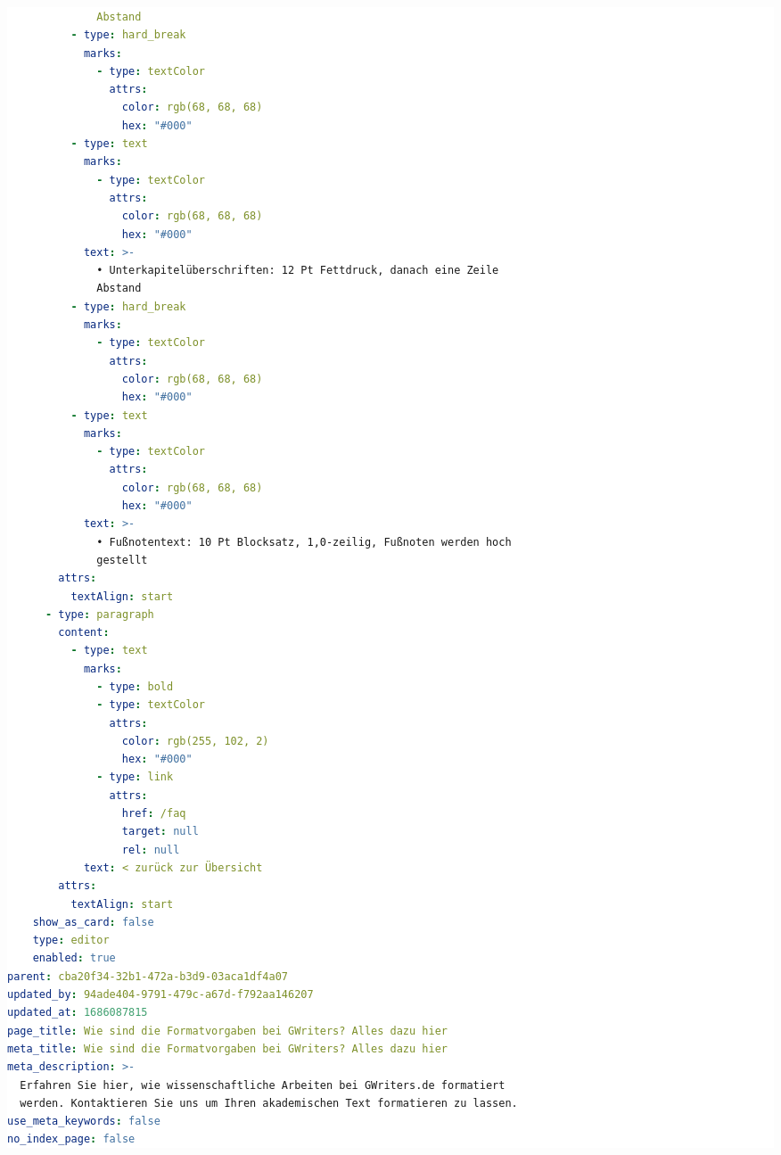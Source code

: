 ```yaml
              Abstand
          - type: hard_break
            marks:
              - type: textColor
                attrs:
                  color: rgb(68, 68, 68)
                  hex: "#000"
          - type: text
            marks:
              - type: textColor
                attrs:
                  color: rgb(68, 68, 68)
                  hex: "#000"
            text: >-
              • Unterkapitelüberschriften: 12 Pt Fettdruck, danach eine Zeile
              Abstand
          - type: hard_break
            marks:
              - type: textColor
                attrs:
                  color: rgb(68, 68, 68)
                  hex: "#000"
          - type: text
            marks:
              - type: textColor
                attrs:
                  color: rgb(68, 68, 68)
                  hex: "#000"
            text: >-
              • Fußnotentext: 10 Pt Blocksatz, 1,0-zeilig, Fußnoten werden hoch
              gestellt
        attrs:
          textAlign: start
      - type: paragraph
        content:
          - type: text
            marks:
              - type: bold
              - type: textColor
                attrs:
                  color: rgb(255, 102, 2)
                  hex: "#000"
              - type: link
                attrs:
                  href: /faq
                  target: null
                  rel: null
            text: < zurück zur Übersicht
        attrs:
          textAlign: start
    show_as_card: false
    type: editor
    enabled: true
parent: cba20f34-32b1-472a-b3d9-03aca1df4a07
updated_by: 94ade404-9791-479c-a67d-f792aa146207
updated_at: 1686087815
page_title: Wie sind die Formatvorgaben bei GWriters? Alles dazu hier
meta_title: Wie sind die Formatvorgaben bei GWriters? Alles dazu hier
meta_description: >-
  Erfahren Sie hier, wie wissenschaftliche Arbeiten bei GWriters.de formatiert
  werden. Kontaktieren Sie uns um Ihren akademischen Text formatieren zu lassen.
use_meta_keywords: false
no_index_page: false
```